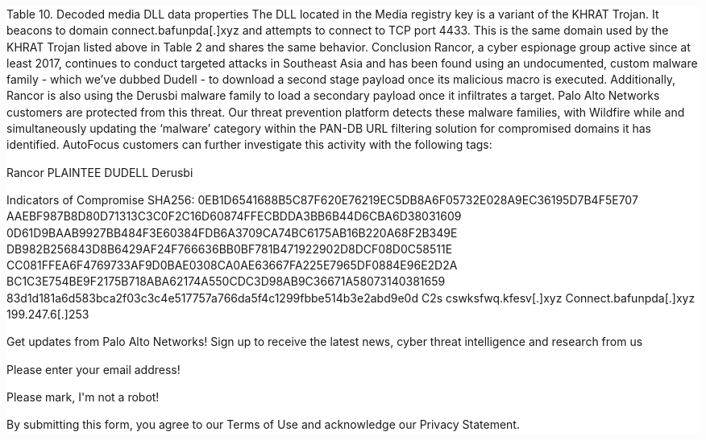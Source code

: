 Table 10. Decoded media DLL data properties
The DLL located in the Media registry key is a variant of the KHRAT Trojan. It beacons to domain connect.bafunpda[.]xyz and attempts to connect to TCP port 4433. This is the same domain used by the KHRAT Trojan listed above in Table 2 and shares the same behavior.
Conclusion
Rancor, a cyber espionage group active since at least 2017, continues to conduct targeted attacks in Southeast Asia and has been found using an undocumented, custom malware family - which we’ve dubbed Dudell - to download a second stage payload once its malicious macro is executed. Additionally, Rancor is also using the Derusbi malware family to load a secondary payload once it infiltrates a target.
Palo Alto Networks customers are protected from this threat. Our threat prevention platform detects these malware families, with Wildfire while and simultaneously updating the ‘malware’ category within the PAN-DB URL filtering solution for compromised domains it has identified. AutoFocus customers can further investigate this activity with the following tags:

Rancor
PLAINTEE
DUDELL
Derusbi

Indicators of Compromise
SHA256:
0EB1D6541688B5C87F620E76219EC5DB8A6F05732E028A9EC36195D7B4F5E707
AAEBF987B8D80D71313C3C0F2C16D60874FFECBDDA3BB6B44D6CBA6D38031609
0D61D9BAAB9927BB484F3E60384FDB6A3709CA74BC6175AB16B220A68F2B349E
DB982B256843D8B6429AF24F766636BB0BF781B471922902D8DCF08D0C58511E
CC081FFEA6F4769733AF9D0BAE0308CA0AE63667FA225E7965DF0884E96E2D2A
BC1C3E754BE9F2175B718ABA62174A550CDC3D98AB9C36671A58073140381659
83d1d181a6d583bca2f03c3c4e517757a766da5f4c1299fbbe514b3e2abd9e0d
C2s
cswksfwq.kfesv[.]xyz
Connect.bafunpda[.]xyz
199.247.6[.]253
 

Get updates from  Palo Alto Networks!
Sign up to receive the latest news, cyber threat intelligence and research from us














Please enter your email address!







Please mark, I'm not a robot!



By submitting this form, you agree to our Terms of Use and acknowledge our Privacy Statement.
